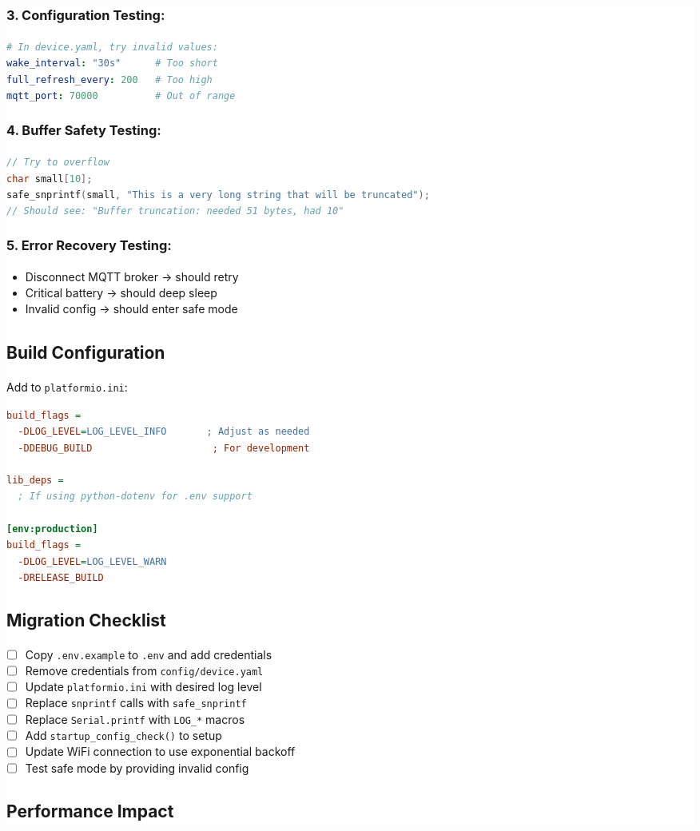 ### 3. Configuration Testing:
```yaml
# In device.yaml, try invalid values:
wake_interval: "30s"      # Too short
full_refresh_every: 200   # Too high
mqtt_port: 70000          # Out of range
```

### 4. Buffer Safety Testing:
```cpp
// Try to overflow
char small[10];
safe_snprintf(small, "This is a very long string that will be truncated");
// Should see: "Buffer truncation: needed 51 bytes, had 10"
```

### 5. Error Recovery Testing:
- Disconnect MQTT broker → should retry
- Critical battery → should deep sleep
- Invalid config → should enter safe mode

## Build Configuration

Add to `platformio.ini`:

```ini
build_flags = 
  -DLOG_LEVEL=LOG_LEVEL_INFO       ; Adjust as needed
  -DDEBUG_BUILD                     ; For development
  
lib_deps =
  ; If using python-dotenv for .env support
  
[env:production]
build_flags = 
  -DLOG_LEVEL=LOG_LEVEL_WARN
  -DRELEASE_BUILD
```

## Migration Checklist

- [ ] Copy `.env.example` to `.env` and add credentials
- [ ] Remove credentials from `config/device.yaml`
- [ ] Update `platformio.ini` with desired log level
- [ ] Replace `snprintf` calls with `safe_snprintf`
- [ ] Replace `Serial.printf` with `LOG_*` macros
- [ ] Add `startup_config_check()` to setup
- [ ] Update WiFi connection to use exponential backoff
- [ ] Test safe mode by providing invalid config

## Performance Impact

